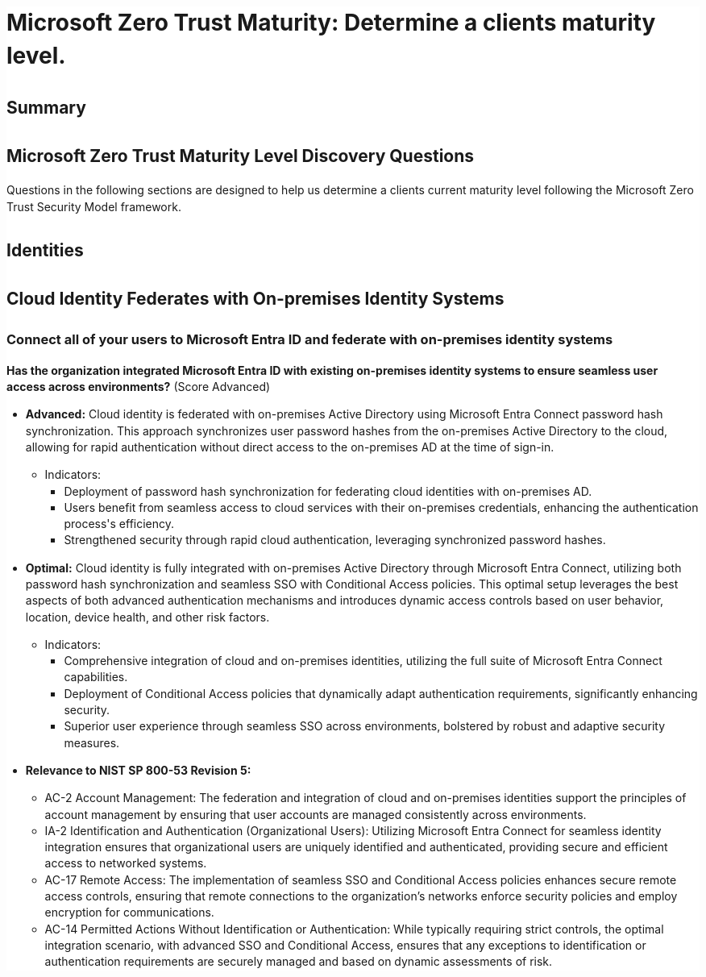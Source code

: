 # Microsoft Zero Trust Maturity: Determine a clients maturity level.

## Summary

## Microsoft Zero Trust Maturity Level Discovery Questions

Questions in the following sections are designed to help us determine a clients current maturity level following the Microsoft Zero Trust Security Model framework.

## Identities

## Cloud Identity Federates with On-premises Identity Systems

### Connect all of your users to Microsoft Entra ID and federate with on-premises identity systems

**Has the organization integrated Microsoft Entra ID with existing on-premises identity systems to ensure seamless user access across environments?** (Score Advanced)

- **Advanced:** Cloud identity is federated with on-premises Active Directory using Microsoft Entra Connect password hash synchronization. This approach synchronizes user password hashes from the on-premises Active Directory to the cloud, allowing for rapid authentication without direct access to the on-premises AD at the time of sign-in.
    - Indicators:
        - Deployment of password hash synchronization for federating cloud identities with on-premises AD.
        - Users benefit from seamless access to cloud services with their on-premises credentials, enhancing the authentication process's efficiency.
        - Strengthened security through rapid cloud authentication, leveraging synchronized password hashes.

- **Optimal:** Cloud identity is fully integrated with on-premises Active Directory through Microsoft Entra Connect, utilizing both password hash synchronization and seamless SSO with Conditional Access policies. This optimal setup leverages the best aspects of both advanced authentication mechanisms and introduces dynamic access controls based on user behavior, location, device health, and other risk factors.
    - Indicators:
        - Comprehensive integration of cloud and on-premises identities, utilizing the full suite of Microsoft Entra Connect capabilities.
        - Deployment of Conditional Access policies that dynamically adapt authentication requirements, significantly enhancing security.
        - Superior user experience through seamless SSO across environments, bolstered by robust and adaptive security measures.

- **Relevance to NIST SP 800-53 Revision 5:**
    - AC-2 Account Management: The federation and integration of cloud and on-premises identities support the principles of account management by ensuring that user accounts are managed consistently across environments.
    - IA-2 Identification and Authentication (Organizational Users): Utilizing Microsoft Entra Connect for seamless identity integration ensures that organizational users are uniquely identified and authenticated, providing secure and efficient access to networked systems.
    - AC-17 Remote Access: The implementation of seamless SSO and Conditional Access policies enhances secure remote access controls, ensuring that remote connections to the organization’s networks enforce security policies and employ encryption for communications.
    - AC-14 Permitted Actions Without Identification or Authentication: While typically requiring strict controls, the optimal integration scenario, with advanced SSO and Conditional Access, ensures that any exceptions to identification or authentication requirements are securely managed and based on dynamic assessments of risk.
